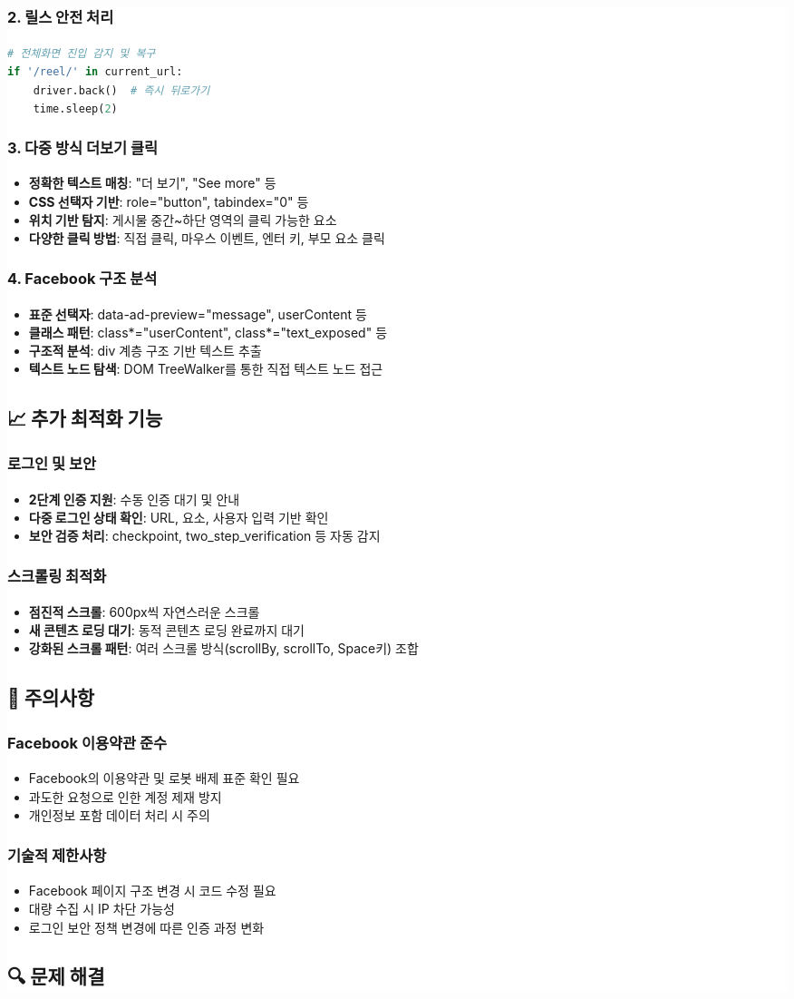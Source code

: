 ### 2. 릴스 안전 처리

```python
# 전체화면 진입 감지 및 복구
if '/reel/' in current_url:
    driver.back()  # 즉시 뒤로가기
    time.sleep(2)
```

### 3. 다중 방식 더보기 클릭

- **정확한 텍스트 매칭**: "더 보기", "See more" 등
- **CSS 선택자 기반**: role="button", tabindex="0" 등
- **위치 기반 탐지**: 게시물 중간~하단 영역의 클릭 가능한 요소
- **다양한 클릭 방법**: 직접 클릭, 마우스 이벤트, 엔터 키, 부모 요소 클릭

### 4. Facebook 구조 분석

- **표준 선택자**: data-ad-preview="message", userContent 등
- **클래스 패턴**: class*="userContent", class*="text_exposed" 등
- **구조적 분석**: div 계층 구조 기반 텍스트 추출
- **텍스트 노드 탐색**: DOM TreeWalker를 통한 직접 텍스트 노드 접근

## 📈 추가 최적화 기능

### 로그인 및 보안

- **2단계 인증 지원**: 수동 인증 대기 및 안내
- **다중 로그인 상태 확인**: URL, 요소, 사용자 입력 기반 확인
- **보안 검증 처리**: checkpoint, two_step_verification 등 자동 감지

### 스크롤링 최적화

- **점진적 스크롤**: 600px씩 자연스러운 스크롤
- **새 콘텐츠 로딩 대기**: 동적 콘텐츠 로딩 완료까지 대기
- **강화된 스크롤 패턴**: 여러 스크롤 방식(scrollBy, scrollTo, Space키) 조합

## 🚨 주의사항

### Facebook 이용약관 준수

- Facebook의 이용약관 및 로봇 배제 표준 확인 필요
- 과도한 요청으로 인한 계정 제재 방지
- 개인정보 포함 데이터 처리 시 주의

### 기술적 제한사항

- Facebook 페이지 구조 변경 시 코드 수정 필요
- 대량 수집 시 IP 차단 가능성
- 로그인 보안 정책 변경에 따른 인증 과정 변화

## 🔍 문제 해결
